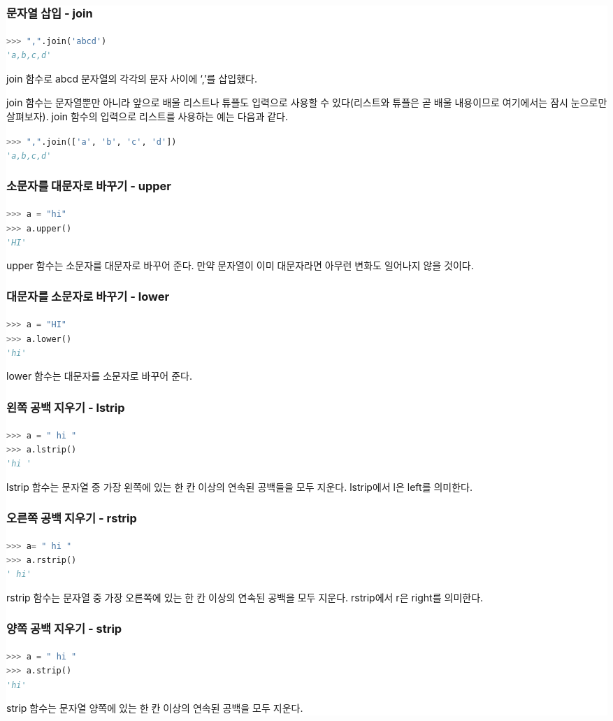 ### 문자열 삽입 - join
```python
>>> ",".join('abcd')
'a,b,c,d'
```
join 함수로 abcd 문자열의 각각의 문자 사이에 ‘,’를 삽입했다.

join 함수는 문자열뿐만 아니라 앞으로 배울 리스트나 튜플도 입력으로 사용할 수 있다(리스트와 튜플은 곧 배울 내용이므로 여기에서는 잠시 눈으로만 살펴보자). join 함수의 입력으로 리스트를 사용하는 예는 다음과 같다.
```python
>>> ",".join(['a', 'b', 'c', 'd'])
'a,b,c,d'
```
### 소문자를 대문자로 바꾸기 - upper
```python
>>> a = "hi"
>>> a.upper()
'HI'
```
upper 함수는 소문자를 대문자로 바꾸어 준다. 만약 문자열이 이미 대문자라면 아무런 변화도 일어나지 않을 것이다.
### 대문자를 소문자로 바꾸기 - lower
```python
>>> a = "HI"
>>> a.lower()
'hi'
```
lower 함수는 대문자를 소문자로 바꾸어 준다.
### 왼쪽 공백 지우기 - lstrip
```python
>>> a = " hi "
>>> a.lstrip()
'hi '
```
lstrip 함수는 문자열 중 가장 왼쪽에 있는 한 칸 이상의 연속된 공백들을 모두 지운다. lstrip에서 l은 left를 의미한다.

### 오른쪽 공백 지우기 - rstrip
```python
>>> a= " hi "
>>> a.rstrip()
' hi'
```
rstrip 함수는 문자열 중 가장 오른쪽에 있는 한 칸 이상의 연속된 공백을 모두 지운다. rstrip에서 r은 right를 의미한다.

### 양쪽 공백 지우기 - strip
```python
>>> a = " hi "
>>> a.strip()
'hi'
```
strip 함수는 문자열 양쪽에 있는 한 칸 이상의 연속된 공백을 모두 지운다.

